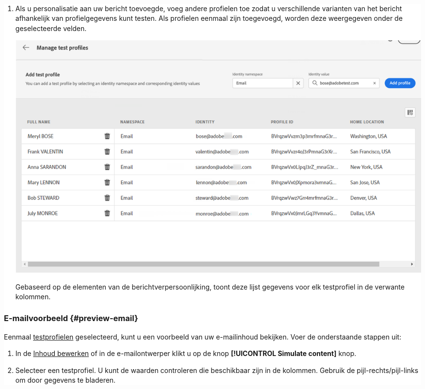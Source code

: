    

1. Als u personalisatie aan uw bericht toevoegde, voeg andere profielen toe zodat u verschillende varianten van het bericht afhankelijk van profielgegevens kunt testen. Als profielen eenmaal zijn toegevoegd, worden deze weergegeven onder de geselecteerde velden.

   ![](assets/preview-profile-list.png)

   Gebaseerd op de elementen van de berichtverpersoonlijking, toont deze lijst gegevens voor elk testprofiel in de verwante kolommen.

### E-mailvoorbeeld {#preview-email}

Eenmaal [testprofielen](#select-test-profiles) geselecteerd, kunt u een voorbeeld van uw e-mailinhoud bekijken. Voer de onderstaande stappen uit:

1. In de [Inhoud bewerken](create-email.md#define-email-content) of in de e-mailontwerper klikt u op de knop **[!UICONTROL Simulate content]** knop.

1. Selecteer een testprofiel. U kunt de waarden controleren die beschikbaar zijn in de kolommen. Gebruik de pijl-rechts/pijl-links om door gegevens te bladeren.

